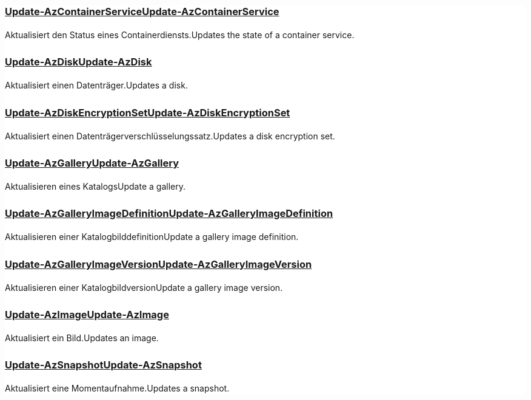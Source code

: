 ### [<span data-ttu-id="eb59f-487">Update-AzContainerService</span><span class="sxs-lookup"><span data-stu-id="eb59f-487">Update-AzContainerService</span></span>](Update-AzContainerService.md)
<span data-ttu-id="eb59f-488">Aktualisiert den Status eines Containerdiensts.</span><span class="sxs-lookup"><span data-stu-id="eb59f-488">Updates the state of a container service.</span></span>

### [<span data-ttu-id="eb59f-489">Update-AzDisk</span><span class="sxs-lookup"><span data-stu-id="eb59f-489">Update-AzDisk</span></span>](Update-AzDisk.md)
<span data-ttu-id="eb59f-490">Aktualisiert einen Datenträger.</span><span class="sxs-lookup"><span data-stu-id="eb59f-490">Updates a disk.</span></span>

### [<span data-ttu-id="eb59f-491">Update-AzDiskEncryptionSet</span><span class="sxs-lookup"><span data-stu-id="eb59f-491">Update-AzDiskEncryptionSet</span></span>](Update-AzDiskEncryptionSet.md)
<span data-ttu-id="eb59f-492">Aktualisiert einen Datenträgerverschlüsselungssatz.</span><span class="sxs-lookup"><span data-stu-id="eb59f-492">Updates a disk encryption set.</span></span>

### [<span data-ttu-id="eb59f-493">Update-AzGallery</span><span class="sxs-lookup"><span data-stu-id="eb59f-493">Update-AzGallery</span></span>](Update-AzGallery.md)
<span data-ttu-id="eb59f-494">Aktualisieren eines Katalogs</span><span class="sxs-lookup"><span data-stu-id="eb59f-494">Update a gallery.</span></span>

### [<span data-ttu-id="eb59f-495">Update-AzGalleryImageDefinition</span><span class="sxs-lookup"><span data-stu-id="eb59f-495">Update-AzGalleryImageDefinition</span></span>](Update-AzGalleryImageDefinition.md)
<span data-ttu-id="eb59f-496">Aktualisieren einer Katalogbilddefinition</span><span class="sxs-lookup"><span data-stu-id="eb59f-496">Update a gallery image definition.</span></span>

### [<span data-ttu-id="eb59f-497">Update-AzGalleryImageVersion</span><span class="sxs-lookup"><span data-stu-id="eb59f-497">Update-AzGalleryImageVersion</span></span>](Update-AzGalleryImageVersion.md)
<span data-ttu-id="eb59f-498">Aktualisieren einer Katalogbildversion</span><span class="sxs-lookup"><span data-stu-id="eb59f-498">Update a gallery image version.</span></span>

### [<span data-ttu-id="eb59f-499">Update-AzImage</span><span class="sxs-lookup"><span data-stu-id="eb59f-499">Update-AzImage</span></span>](Update-AzImage.md)
<span data-ttu-id="eb59f-500">Aktualisiert ein Bild.</span><span class="sxs-lookup"><span data-stu-id="eb59f-500">Updates an image.</span></span>

### [<span data-ttu-id="eb59f-501">Update-AzSnapshot</span><span class="sxs-lookup"><span data-stu-id="eb59f-501">Update-AzSnapshot</span></span>](Update-AzSnapshot.md)
<span data-ttu-id="eb59f-502">Aktualisiert eine Momentaufnahme.</span><span class="sxs-lookup"><span data-stu-id="eb59f-502">Updates a snapshot.</span></span>
